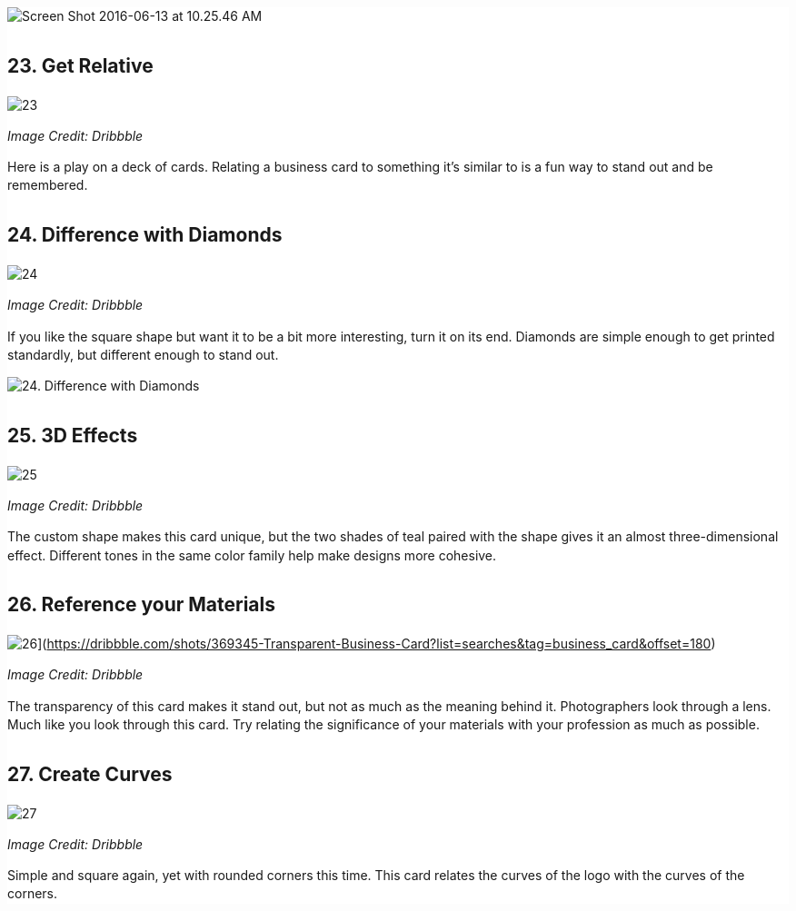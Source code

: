 ![Screen Shot 2016-06-13 at 10.25.46 AM](https://s3.amazonaws.com/image-control-storage/blog-images/2018/02/24155531/Screen-Shot-2016-06-13-at-10.25.46-AM-1-tb-728x02.png)


## 23. Get Relative

![23](https://s3.amazonaws.com/image-control-storage/blog-images/2018/02/24155532/23-tb-728x02.jpg)

*Image Credit: Dribbble*

Here is a play on a deck of cards. Relating a business card to something it’s similar to is a fun way to stand out and be remembered.


## 24. Difference with Diamonds

![24](https://s3.amazonaws.com/image-control-storage/blog-images/2018/02/24155533/24-tb-728x02.jpg)

*Image Credit: Dribbble*

If you like the square shape but want it to be a bit more interesting, turn it on its end. Diamonds are simple enough to get printed standardly, but different enough to stand out.


![24. Difference with Diamonds](https://s3.amazonaws.com/image-control-storage/blog-images/2018/02/24155535/24.-Difference-with-Diamonds-tb-728x02.jpg)

## 25. 3D Effects

![25](https://s3.amazonaws.com/image-control-storage/blog-images/2018/02/24155536/25-tb-728x02.jpg)

*Image Credit: Dribbble*

The custom shape makes this card unique, but the two shades of teal paired with the shape gives it an almost three-dimensional effect. Different tones in the same color family help make designs more cohesive.

## 26. Reference your Materials

![26]()](https://dribbble.com/shots/369345-Transparent-Business-Card?list=searches&tag=business_card&offset=180)

*Image Credit: Dribbble*

The transparency of this card makes it stand out, but not as much as the meaning behind it. Photographers look through a lens. Much like you look through this card. Try relating the significance of your materials with your profession as much as possible.

## 27. Create Curves

![27](https://s3.amazonaws.com/image-control-storage/blog-images/2018/02/24155537/27-tb-728x02.jpg)

*Image Credit: Dribbble*

Simple and square again, yet with rounded corners this time. This card relates the curves of the logo with the curves of the corners.
